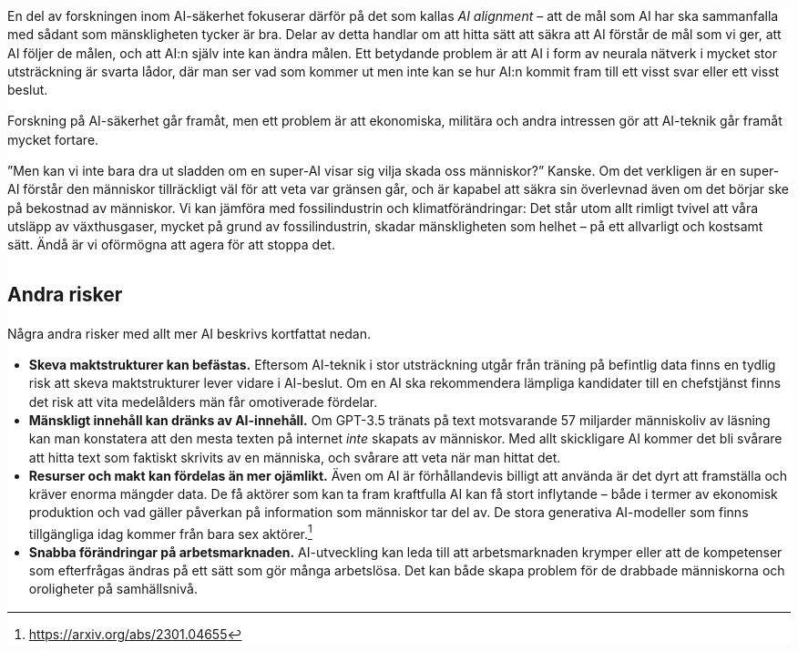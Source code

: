 En del av forskningen inom AI-säkerhet fokuserar därför på det som kallas _AI alignment_ – att de mål som AI har ska sammanfalla med sådant som mänskligheten tycker är bra. Delar av detta handlar om att hitta sätt att säkra att AI förstår de mål som vi ger, att AI följer de målen, och att AI:n själv inte kan ändra målen. Ett betydande problem är att AI i form av neurala nätverk i mycket stor utsträckning är svarta lådor, där man ser vad som kommer ut men inte kan se hur AI:n kommit fram till ett visst svar eller ett visst beslut.

Forskning på AI-säkerhet går framåt, men ett problem är att ekonomiska, militära och andra intressen gör att AI-teknik går framåt mycket fortare.

”Men kan vi inte bara dra ut sladden om en super-AI visar sig vilja skada oss människor?” Kanske. Om det verkligen är en super-AI förstår den människor tillräckligt väl för att veta var gränsen går, och är kapabel att säkra sin överlevnad även om det börjar ske på bekostnad av människor. Vi kan jämföra med fossilindustrin och klimatförändringar: Det står utom allt rimligt tvivel att våra utsläpp av växthusgaser, mycket på grund av fossilindustrin, skadar mänskligheten som helhet – på ett allvarligt och kostsamt sätt. Ändå är vi oförmögna att agera för att stoppa det.

## Andra risker
Några andra risker med allt mer AI beskrivs kortfattat nedan.

* **Skeva maktstrukturer kan befästas.** Eftersom AI-teknik i stor utsträckning utgår från träning på befintlig data finns en tydlig risk att skeva maktstrukturer lever vidare i AI-beslut. Om en AI ska rekommendera lämpliga kandidater till en chefstjänst finns det risk att vita medelålders män får omotiverade fördelar.
* **Mänskligt innehåll kan dränks av AI-innehåll.** Om GPT-3.5 tränats på text motsvarande 57 miljarder människoliv av läsning kan man konstatera att den mesta texten på internet _inte_ skapats av människor. Med allt skickligare AI kommer det bli svårare att hitta text som faktiskt skrivits av en människa, och svårare att veta när man hittat det.
* **Resurser och makt kan fördelas än mer ojämlikt.** Även om AI är förhållandevis billigt att använda är det dyrt att framställa och kräver enorma mängder data. De få aktörer som kan ta fram kraftfulla AI kan få stort inflytande – både i termer av ekonomisk produktion och vad gäller påverkan på information som människor tar del av. De stora generativa AI-modeller som finns tillgängliga idag kommer från bara sex aktörer.[^14]
* **Snabba förändringar på arbetsmarknaden.** AI-utveckling kan leda till att arbetsmarknaden krymper eller att de kompetenser som efterfrågas ändras på ett sätt som gör många arbetslösa. Det kan både skapa problem för de drabbade människorna och oroligheter på samhällsnivå.

[^1]:	[https://twitter.com/gdb/status/1599683104142430208][1]

[^2]:	[https://indianexpress.com/article/technology/chatgpt-hit-1-million-users-5-days-vs-netflix-facebook-instagram-spotify-mark-8394119/][2]

[^3]:	https://arxiv.org/abs/2212.08073

[^4]:	OpenAI har fått kritik för hur de som gjort dessa bedömningar behandlats, se https://time.com/6247678/openai-chatgpt-kenya-workers/

[^5]:	Se exempelvis https://www.datacamp.com/blog/what-we-know-gpt4

[^6]:	[https://openai.com/blog/instruction-following/][6]

[^7]:	Återgivet I artikel på https://the-decoder.com/ai-in-education-chatgpt-is-just-the-beginning/

[^8]:	[https://fortune.com/longform/chatgpt-openai-sam-altman-microsoft/][7]

[^9]:	[https://doi.org/10.48550/arXiv.2303.10130][9]

[^10]:	[https://www.ansa.it/documents/1680080409454\_ert.pdf][10]

[^11]:	”Omdöme” är här ett ganska löst ord. Man kan, hypotetiskt, tänka sig att någon använder ChatGPT för att skapa en bomb, vilket är ganska omdömeslöst. Den som följer ChatGPT:s anvisningar utan att själv ha kunskaper om explosiva material riskerar att skada sig själv eller slösa bort resurser, medan den som har ”omdöme” inom bombtillverkning kan se var anvisningarna är rimliga, var det är fel eller luckor, och kan förhålla sig till nya saker som AI:n föreslår.

[^12]:	Där ”tillräckligt” fortfarande inte är väldefinierat, och inte bara handlar om faktafel utan också saker som budskap med sunda värderingar och datahantering som uppfyller GDPR.

[^13]:	https://futureoflife.org/podcast/sean-ekins-on-regulating-ai-drug-discovery/

[^14]:	https://arxiv.org/abs/2301.04655

[1]:	https://twitter.com/gdb/status/1599683104142430208
[2]:	https://indianexpress.com/article/technology/chatgpt-hit-1-million-users-5-days-vs-netflix-facebook-instagram-spotify-mark-8394119/
[3]:	https://thispersondoesnotexist.com/
[4]:	https://www.nytimes.com/2022/09/02/technology/ai-artificial-intelligence-artists.html
[5]:	https://theresanaiforthat.com/
[6]:	https://openai.com/blog/instruction-following/
[7]:	https://fortune.com/longform/chatgpt-openai-sam-altman-microsoft/
[8]:	https://openai.com/blog/chatgpt-plus/
[9]:	https://doi.org/10.48550/arXiv.2303.10130
[10]:	https://www.ansa.it/documents/1680080409454_ert.pdf
[11]:	https://www.youtube.com/watch?v=rnIgnS8Susg "GPT-4 Khan Academy In Depth Demo (YouTube)"
[12]:	https://writings.stephenwolfram.com/2023/01/wolframalpha-as-the-way-to-bring-computational-knowledge-superpowers-to-chatgpt/
[13]:	https://openai.com/blog/chatgpt-plugins
[14]:	https://www.theguardian.com/technology/2019/feb/14/elon-musk-backed-ai-writes-convincing-news-fiction
[15]:	https://anita.beehiiv.com/p/chatgpt-alternatives
[16]:	https://www.newscientist.com/article/2278852-drones-may-have-attacked-humans-fully-autonomously-for-the-first-time/